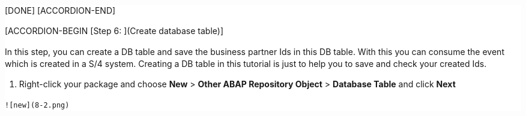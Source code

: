 [DONE]
[ACCORDION-END]


[ACCORDION-BEGIN [Step 6: ](Create database table)]

  In this step, you can create a DB table and save the business partner Ids in this DB table. With this you can consume the event which is created in a S/4 system. Creating a DB table in this tutorial is just to help you to save and check your created Ids.

  1. Right-click your package and choose **New** > **Other ABAP Repository Object** > **Database Table** and click **Next**

    ![new](8-2.png)
